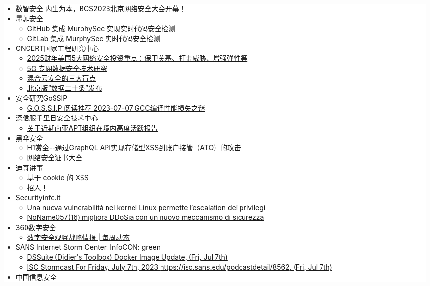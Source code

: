   - [数智安全 内生为本，BCS2023北京网络安全大会开幕！](https://mp.weixin.qq.com/s?__biz=MzI0MDY1MDU4MQ==&mid=2247563497&idx=3&sn=2a07c82cb08683eec1357dada55a6073&chksm=e91428d3de63a1c5ac2c11d84d339a4373114861b7267f2f356d378934c89d9faf30b355ccb3&scene=58&subscene=0#rd)
- 墨菲安全
  - [GitHub 集成 MurphySec 实现实时代码安全检测](https://mp.weixin.qq.com/s?__biz=MzkwOTM0MjI5NQ==&mid=2247487107&idx=1&sn=64d061025bbb3c095bca1115b24b94e4&chksm=c13d6dbbf64ae4ad92ba1171ffbeb82cb12d210d51a9ee0a800e9ad86a78f580721e3469cf74&scene=58&subscene=0#rd)
  - [GitLab 集成 MurphySec 实时代码安全检测](https://mp.weixin.qq.com/s?__biz=MzkwOTM0MjI5NQ==&mid=2247487107&idx=2&sn=e05d765227ef0c7a46d2c856c13909c3&chksm=c13d6dbbf64ae4ad648b7b1a8eb640cc0e2c75af30a558607a122136bc343e59afcffede0faa&scene=58&subscene=0#rd)
- CNCERT国家工程研究中心
  - [2025财年美国5大网络安全投资重点：保卫关基、打击威胁、增强弹性等](https://mp.weixin.qq.com/s?__biz=MzUzNDYxOTA1NA==&mid=2247538513&idx=1&sn=9d8b12c2a0247764d10afe177b7830f8&chksm=fa93e190cde4688662b72733ead7134b7030b5a07dffd2f8943d557cc6454724cd6cee8cc27f&scene=58&subscene=0#rd)
  - [5G 专网数据安全技术研究](https://mp.weixin.qq.com/s?__biz=MzUzNDYxOTA1NA==&mid=2247538513&idx=2&sn=90420734645a1ba6918dbea95952b3fc&chksm=fa93e190cde468860721ca674fc2c3f10e30fb6958f4071c501268d1b01170ce4211a2ddf5f5&scene=58&subscene=0#rd)
  - [混合云安全的三大盲点](https://mp.weixin.qq.com/s?__biz=MzUzNDYxOTA1NA==&mid=2247538513&idx=3&sn=521fa88676d92b17c25eb640e89db551&chksm=fa93e190cde468864a6344aaa269c6aae8f67032c8944dcd2f4910950a33fa9b4e3ad68a44c2&scene=58&subscene=0#rd)
  - [北京版“数据二十条”发布](https://mp.weixin.qq.com/s?__biz=MzUzNDYxOTA1NA==&mid=2247538513&idx=4&sn=ca4a5c746a6e57d7403e3bd279d4dcc1&chksm=fa93e190cde46886e978558e1ae3a2630593aabd06a0bea05240eb5a11963722e195543cf228&scene=58&subscene=0#rd)
- 安全研究GoSSIP
  - [G.O.S.S.I.P 阅读推荐 2023-07-07 GCC编译性能损失之谜](https://mp.weixin.qq.com/s?__biz=Mzg5ODUxMzg0Ng==&mid=2247495742&idx=1&sn=bf2efbdbb594d3840b987c937b6d3ef7&chksm=c063dee7f71457f1818d2ca6e517c476b6819de5be5b6636b8f179e0562afa6be8039f2cc503&scene=58&subscene=0#rd)
- 深信服千里目安全技术中心
  - [关于近期南亚APT组织在境内高度活跃报告](https://mp.weixin.qq.com/s?__biz=Mzg2NjgzNjA5NQ==&mid=2247519429&idx=1&sn=b479e46c75f487c321c80bee25da1795&chksm=ce4607d5f9318ec3405f00cd79511b0e69fb674a55da3ea980ba5ced2efe9e7a43b16f37c755&scene=58&subscene=0#rd)
- 黑伞安全
  - [H1赏金--通过GraphQL API实现存储型XSS到账户接管（ATO）的攻击](https://mp.weixin.qq.com/s?__biz=MzU0MzkzOTYzOQ==&mid=2247487620&idx=1&sn=14eb79c27df3534a0a4e670a44a15d2a&chksm=fb029ddccc7514ca3c5ed04001a888128db7e02b4833036c9af8c0c08cae77dc032cc432d5fa&scene=58&subscene=0#rd)
  - [网络安全证书大全](https://mp.weixin.qq.com/s?__biz=MzU0MzkzOTYzOQ==&mid=2247487620&idx=2&sn=9bb449a1e58e6152841ffd24be4b2c75&chksm=fb029ddccc7514ca9088e33930b5f7cb8ea8e405de1ea1de3b674368710fdb401b46eab166b0&scene=58&subscene=0#rd)
- 迪哥讲事
  - [基于 cookie 的 XSS](https://mp.weixin.qq.com/s?__biz=MzIzMTIzNTM0MA==&mid=2247490764&idx=1&sn=4328158f908748308645fd70ab19c98d&chksm=e8a616afdfd19fb97c8d50ace661ed90846397fe4a77d49bfc241e9e2520ec7ee0d467ef2c21&scene=58&subscene=0#rd)
  - [招人！](https://mp.weixin.qq.com/s?__biz=MzIzMTIzNTM0MA==&mid=2247490764&idx=2&sn=2e5098811724bbd11b4a59f8ce927137&chksm=e8a616afdfd19fb9cb1f4096bdb9f6e872cde835885ec940c69e4d1468a1ba156ea1ad795898&scene=58&subscene=0#rd)
- Securityinfo.it
  - [Una nuova vulnerabilità nel kernel Linux permette l’escalation dei privilegi](https://www.securityinfo.it/2023/07/07/una-nuova-vulnerabilita-nel-kernel-linux-permette-lescalation-dei-privilegi/?utm_source=rss&utm_medium=rss&utm_campaign=una-nuova-vulnerabilita-nel-kernel-linux-permette-lescalation-dei-privilegi)
  - [NoName057(16) migliora DDoSia con un nuovo meccanismo di sicurezza](https://www.securityinfo.it/2023/07/07/noname05716-migliora-ddosia-con-un-nuovo-meccanismo-di-sicurezza/?utm_source=rss&utm_medium=rss&utm_campaign=noname05716-migliora-ddosia-con-un-nuovo-meccanismo-di-sicurezza)
- 360数字安全
  - [数字安全观察战略情报 | 每周动态](https://mp.weixin.qq.com/s?__biz=MzA4MTg0MDQ4Nw==&mid=2247562144&idx=2&sn=ba1067268b99a873f9f79a7ce34e5d2f&chksm=9f8d63a8a8faeabe2b111575f041a19d3ed3704db520e144e7ce2d90f589aaf33b40e8d609ba&scene=58&subscene=0#rd)
- SANS Internet Storm Center, InfoCON: green
  - [DSSuite (Didier's Toolbox) Docker Image Update, (Fri, Jul 7th)](https://isc.sans.edu/diary/rss/30008)
  - [ISC Stormcast For Friday, July 7th, 2023 https://isc.sans.edu/podcastdetail/8562, (Fri, Jul 7th)](https://isc.sans.edu/diary/rss/30006)
- 中国信息安全